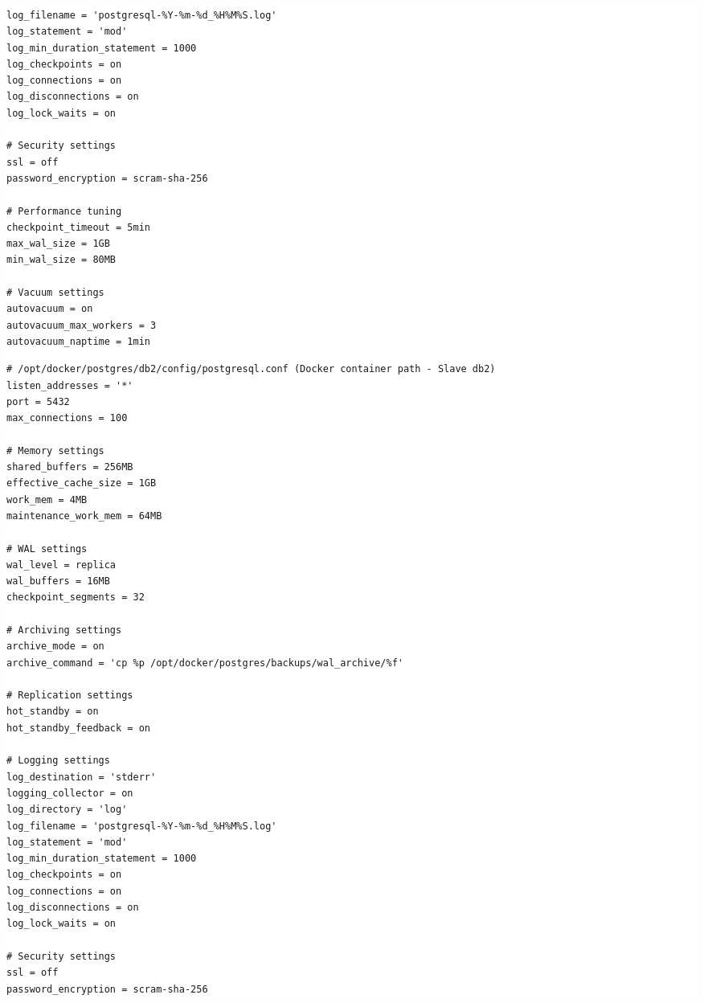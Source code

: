 ```postgresql
log_filename = 'postgresql-%Y-%m-%d_%H%M%S.log'
log_statement = 'mod'
log_min_duration_statement = 1000
log_checkpoints = on
log_connections = on
log_disconnections = on
log_lock_waits = on

# Security settings
ssl = off
password_encryption = scram-sha-256

# Performance tuning
checkpoint_timeout = 5min
max_wal_size = 1GB
min_wal_size = 80MB

# Vacuum settings
autovacuum = on
autovacuum_max_workers = 3
autovacuum_naptime = 1min
```

```postgresql
# /opt/docker/postgres/db2/config/postgresql.conf (Docker container path - Slave db2)
listen_addresses = '*'
port = 5432
max_connections = 100

# Memory settings
shared_buffers = 256MB
effective_cache_size = 1GB
work_mem = 4MB
maintenance_work_mem = 64MB

# WAL settings
wal_level = replica
wal_buffers = 16MB
checkpoint_segments = 32

# Archiving settings
archive_mode = on
archive_command = 'cp %p /opt/docker/postgres/backups/wal_archive/%f'

# Replication settings
hot_standby = on
hot_standby_feedback = on

# Logging settings
log_destination = 'stderr'
logging_collector = on
log_directory = 'log'
log_filename = 'postgresql-%Y-%m-%d_%H%M%S.log'
log_statement = 'mod'
log_min_duration_statement = 1000
log_checkpoints = on
log_connections = on
log_disconnections = on
log_lock_waits = on

# Security settings
ssl = off
password_encryption = scram-sha-256

```